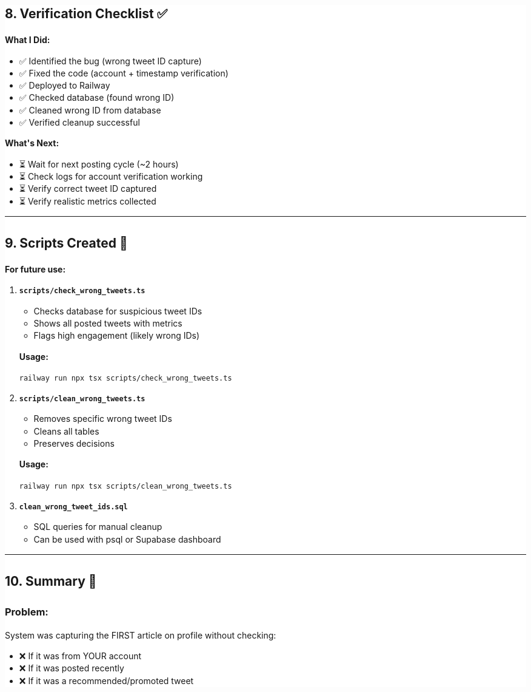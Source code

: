 
## **8. Verification Checklist** ✅

**What I Did:**
- ✅ Identified the bug (wrong tweet ID capture)
- ✅ Fixed the code (account + timestamp verification)
- ✅ Deployed to Railway
- ✅ Checked database (found wrong ID)
- ✅ Cleaned wrong ID from database
- ✅ Verified cleanup successful

**What's Next:**
- ⏳ Wait for next posting cycle (~2 hours)
- ⏳ Check logs for account verification working
- ⏳ Verify correct tweet ID captured
- ⏳ Verify realistic metrics collected

---

## **9. Scripts Created** 📝

**For future use:**

1. **`scripts/check_wrong_tweets.ts`**
   - Checks database for suspicious tweet IDs
   - Shows all posted tweets with metrics
   - Flags high engagement (likely wrong IDs)
   
   **Usage:**
   ```bash
   railway run npx tsx scripts/check_wrong_tweets.ts
   ```

2. **`scripts/clean_wrong_tweets.ts`**
   - Removes specific wrong tweet IDs
   - Cleans all tables
   - Preserves decisions
   
   **Usage:**
   ```bash
   railway run npx tsx scripts/clean_wrong_tweets.ts
   ```

3. **`clean_wrong_tweet_ids.sql`**
   - SQL queries for manual cleanup
   - Can be used with psql or Supabase dashboard

---

## **10. Summary** 🎯

### **Problem:**
System was capturing the FIRST article on profile without checking:
- ❌ If it was from YOUR account
- ❌ If it was posted recently
- ❌ If it was a recommended/promoted tweet
